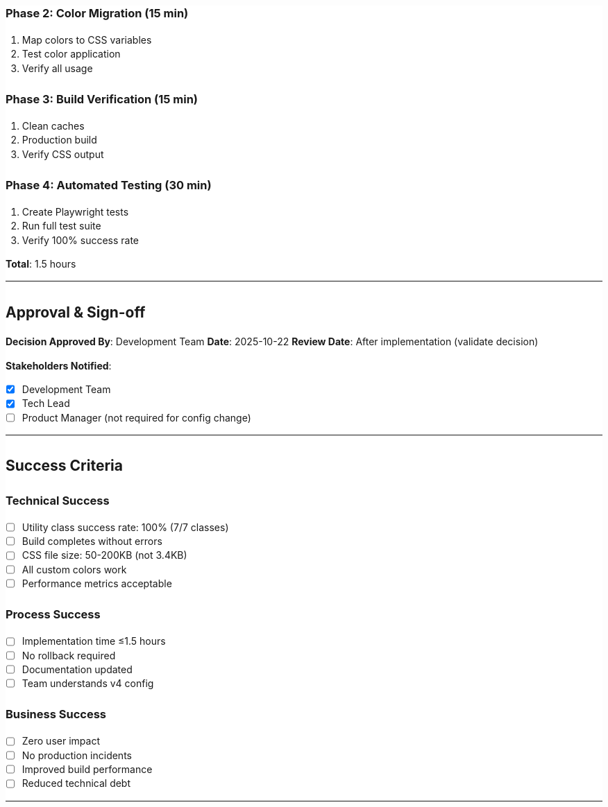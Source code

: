 ### Phase 2: Color Migration (15 min)
1. Map colors to CSS variables
2. Test color application
3. Verify all usage

### Phase 3: Build Verification (15 min)
1. Clean caches
2. Production build
3. Verify CSS output

### Phase 4: Automated Testing (30 min)
1. Create Playwright tests
2. Run full test suite
3. Verify 100% success rate

**Total**: 1.5 hours

---

## Approval & Sign-off

**Decision Approved By**: Development Team
**Date**: 2025-10-22
**Review Date**: After implementation (validate decision)

**Stakeholders Notified**:
- [x] Development Team
- [x] Tech Lead
- [ ] Product Manager (not required for config change)

---

## Success Criteria

### Technical Success
- [ ] Utility class success rate: 100% (7/7 classes)
- [ ] Build completes without errors
- [ ] CSS file size: 50-200KB (not 3.4KB)
- [ ] All custom colors work
- [ ] Performance metrics acceptable

### Process Success
- [ ] Implementation time ≤1.5 hours
- [ ] No rollback required
- [ ] Documentation updated
- [ ] Team understands v4 config

### Business Success
- [ ] Zero user impact
- [ ] No production incidents
- [ ] Improved build performance
- [ ] Reduced technical debt

---